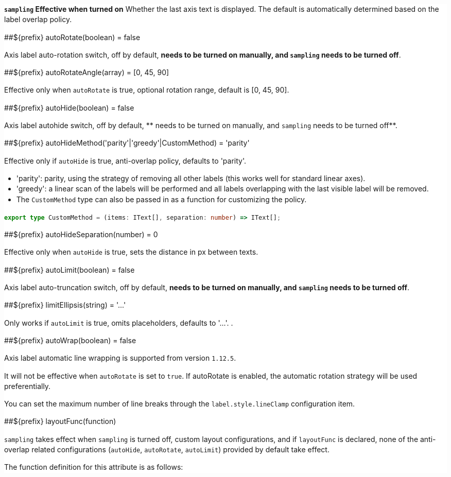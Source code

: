 **`sampling` Effective when turned on** Whether the last axis text is displayed. The default is automatically determined based on the label overlap policy.

##${prefix} autoRotate(boolean) = false

Axis label auto-rotation switch, off by default, **needs to be turned on manually, and `sampling` needs to be turned off**.

##${prefix} autoRotateAngle(array) = [0, 45, 90]

Effective only when `autoRotate` is true, optional rotation range, default is [0, 45, 90].

##${prefix} autoHide(boolean) = false

Axis label autohide switch, off by default, ** needs to be turned on manually, and `sampling` needs to be turned off**.

##${prefix} autoHideMethod('parity'|'greedy'|CustomMethod) = 'parity'

Effective only if `autoHide` is true, anti-overlap policy, defaults to 'parity'.

- 'parity': parity, using the strategy of removing all other labels (this works well for standard linear axes).
- 'greedy': a linear scan of the labels will be performed and all labels overlapping with the last visible label will be removed.
- The `CustomMethod` type can also be passed in as a function for customizing the policy.

```ts
export type CustomMethod = (items: IText[], separation: number) => IText[];
```

##${prefix} autoHideSeparation(number) = 0

Effective only when `autoHide` is true, sets the distance in px between texts.

##${prefix} autoLimit(boolean) = false

Axis label auto-truncation switch, off by default, **needs to be turned on manually, and `sampling` needs to be turned off**.

##${prefix} limitEllipsis(string) = '...'

Only works if `autoLimit` is true, omits placeholders, defaults to '...'. .

##${prefix} autoWrap(boolean) = false

Axis label automatic line wrapping is supported from version `1.12.5`.

It will not be effective when `autoRotate` is set to `true`. If autoRotate is enabled, the automatic rotation strategy will be used preferentially.

You can set the maximum number of line breaks through the `label.style.lineClamp` configuration item.

##${prefix} layoutFunc(function)

`sampling` takes effect when `sampling` is turned off, custom layout configurations, and if `layoutFunc` is declared, none of the anti-overlap related configurations (`autoHide`, `autoRotate`, `autoLimit`) provided by default take effect.

The function definition for this attribute is as follows:
